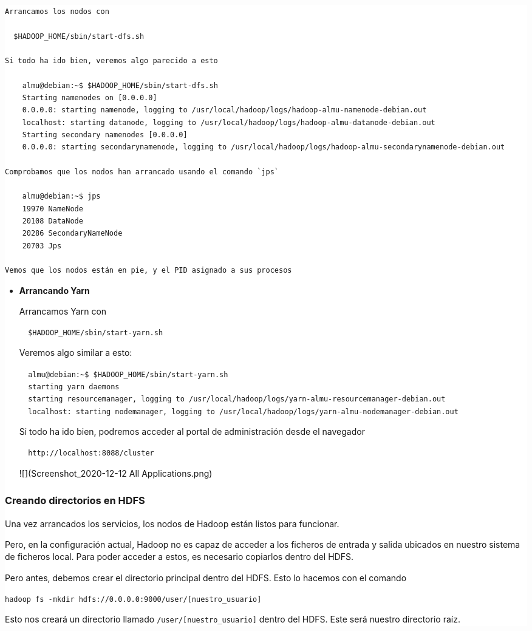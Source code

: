 	Arrancamos los nodos con 
	
	  $HADOOP_HOME/sbin/start-dfs.sh
	  
	Si todo ha ido bien, veremos algo parecido a esto
	
		almu@debian:~$ $HADOOP_HOME/sbin/start-dfs.sh
		Starting namenodes on [0.0.0.0]
		0.0.0.0: starting namenode, logging to /usr/local/hadoop/logs/hadoop-almu-namenode-debian.out
		localhost: starting datanode, logging to /usr/local/hadoop/logs/hadoop-almu-datanode-debian.out
		Starting secondary namenodes [0.0.0.0]
		0.0.0.0: starting secondarynamenode, logging to /usr/local/hadoop/logs/hadoop-almu-secondarynamenode-debian.out
		
	Comprobamos que los nodos han arrancado usando el comando `jps`
	
		almu@debian:~$ jps
		19970 NameNode
		20108 DataNode
		20286 SecondaryNameNode
		20703 Jps
		
	Vemos que los nodos están en pie, y el PID asignado a sus procesos
	
- **Arrancando Yarn**

	Arrancamos Yarn con
	
		$HADOOP_HOME/sbin/start-yarn.sh
	
	Veremos algo similar a esto:
	
		almu@debian:~$ $HADOOP_HOME/sbin/start-yarn.sh
		starting yarn daemons
		starting resourcemanager, logging to /usr/local/hadoop/logs/yarn-almu-resourcemanager-debian.out
		localhost: starting nodemanager, logging to /usr/local/hadoop/logs/yarn-almu-nodemanager-debian.out

	
	Si todo ha ido bien, podremos acceder al portal de administración desde el navegador
	
		http://localhost:8088/cluster
	
	![](Screenshot_2020-12-12 All Applications.png)
	
	
### Creando directorios en HDFS

Una vez arrancados los servicios, los nodos de Hadoop están listos para funcionar.

Pero, en la configuración actual, Hadoop no es capaz de acceder a los ficheros de entrada y salida ubicados en nuestro sistema de ficheros local. Para poder acceder a estos, es necesario copiarlos dentro del HDFS.

Pero antes, debemos crear el directorio principal dentro del HDFS. Esto lo hacemos con el comando

	hadoop fs -mkdir hdfs://0.0.0.0:9000/user/[nuestro_usuario]	

Esto nos creará un directorio llamado `/user/[nuestro_usuario]` dentro del HDFS. Este será nuestro directorio raíz. 
